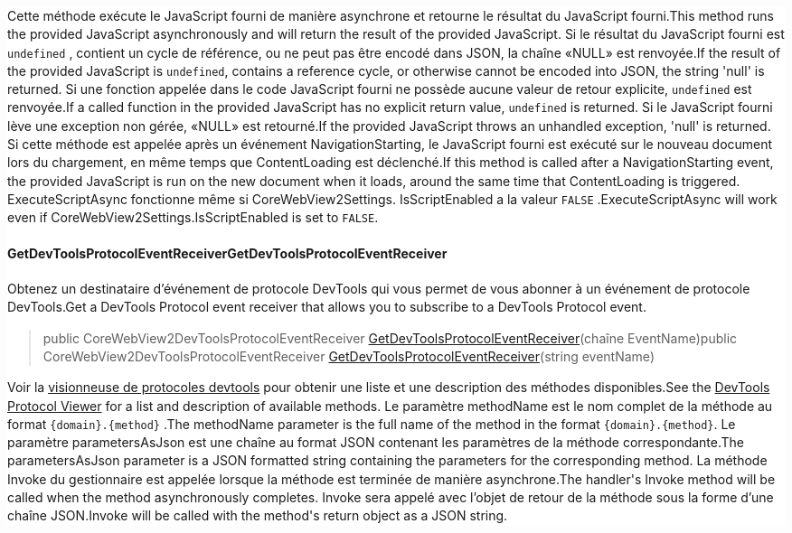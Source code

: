 <span data-ttu-id="e61ae-403">Cette méthode exécute le JavaScript fourni de manière asynchrone et retourne le résultat du JavaScript fourni.</span><span class="sxs-lookup"><span data-stu-id="e61ae-403">This method runs the provided JavaScript asynchronously and will return the result of the provided JavaScript.</span></span> <span data-ttu-id="e61ae-404">Si le résultat du JavaScript fourni est `undefined` , contient un cycle de référence, ou ne peut pas être encodé dans JSON, la chaîne «NULL» est renvoyée.</span><span class="sxs-lookup"><span data-stu-id="e61ae-404">If the result of the provided JavaScript is `undefined`, contains a reference cycle, or otherwise cannot be encoded into JSON, the string 'null' is returned.</span></span> <span data-ttu-id="e61ae-405">Si une fonction appelée dans le code JavaScript fourni ne possède aucune valeur de retour explicite, `undefined` est renvoyée.</span><span class="sxs-lookup"><span data-stu-id="e61ae-405">If a called function in the provided JavaScript has no explicit return value, `undefined` is returned.</span></span> <span data-ttu-id="e61ae-406">Si le JavaScript fourni lève une exception non gérée, «NULL» est retourné.</span><span class="sxs-lookup"><span data-stu-id="e61ae-406">If the provided JavaScript throws an unhandled exception, 'null' is returned.</span></span> <span data-ttu-id="e61ae-407">Si cette méthode est appelée après un événement NavigationStarting, le JavaScript fourni est exécuté sur le nouveau document lors du chargement, en même temps que ContentLoading est déclenché.</span><span class="sxs-lookup"><span data-stu-id="e61ae-407">If this method is called after a NavigationStarting event, the provided JavaScript is run on the new document when it loads, around the same time that ContentLoading is triggered.</span></span> <span data-ttu-id="e61ae-408">ExecuteScriptAsync fonctionne même si CoreWebView2Settings. IsScriptEnabled a la valeur `FALSE` .</span><span class="sxs-lookup"><span data-stu-id="e61ae-408">ExecuteScriptAsync will work even if CoreWebView2Settings.IsScriptEnabled is set to `FALSE`.</span></span>

#### <span data-ttu-id="e61ae-409">GetDevToolsProtocolEventReceiver</span><span class="sxs-lookup"><span data-stu-id="e61ae-409">GetDevToolsProtocolEventReceiver</span></span> 

<span data-ttu-id="e61ae-410">Obtenez un destinataire d’événement de protocole DevTools qui vous permet de vous abonner à un événement de protocole DevTools.</span><span class="sxs-lookup"><span data-stu-id="e61ae-410">Get a DevTools Protocol event receiver that allows you to subscribe to a DevTools Protocol event.</span></span>

> <span data-ttu-id="e61ae-411">public CoreWebView2DevToolsProtocolEventReceiver [GetDevToolsProtocolEventReceiver](#getdevtoolsprotocoleventreceiver)(chaîne EventName)</span><span class="sxs-lookup"><span data-stu-id="e61ae-411">public CoreWebView2DevToolsProtocolEventReceiver [GetDevToolsProtocolEventReceiver](#getdevtoolsprotocoleventreceiver)(string eventName)</span></span>

<span data-ttu-id="e61ae-412">Voir la [visionneuse de protocoles devtools](https://aka.ms/DevToolsProtocolDocs) pour obtenir une liste et une description des méthodes disponibles.</span><span class="sxs-lookup"><span data-stu-id="e61ae-412">See the [DevTools Protocol Viewer](https://aka.ms/DevToolsProtocolDocs) for a list and description of available methods.</span></span> <span data-ttu-id="e61ae-413">Le paramètre methodName est le nom complet de la méthode au format `{domain}.{method}` .</span><span class="sxs-lookup"><span data-stu-id="e61ae-413">The methodName parameter is the full name of the method in the format `{domain}.{method}`.</span></span> <span data-ttu-id="e61ae-414">Le paramètre parametersAsJson est une chaîne au format JSON contenant les paramètres de la méthode correspondante.</span><span class="sxs-lookup"><span data-stu-id="e61ae-414">The parametersAsJson parameter is a JSON formatted string containing the parameters for the corresponding method.</span></span> <span data-ttu-id="e61ae-415">La méthode Invoke du gestionnaire est appelée lorsque la méthode est terminée de manière asynchrone.</span><span class="sxs-lookup"><span data-stu-id="e61ae-415">The handler's Invoke method will be called when the method asynchronously completes.</span></span> <span data-ttu-id="e61ae-416">Invoke sera appelé avec l’objet de retour de la méthode sous la forme d’une chaîne JSON.</span><span class="sxs-lookup"><span data-stu-id="e61ae-416">Invoke will be called with the method's return object as a JSON string.</span></span>

